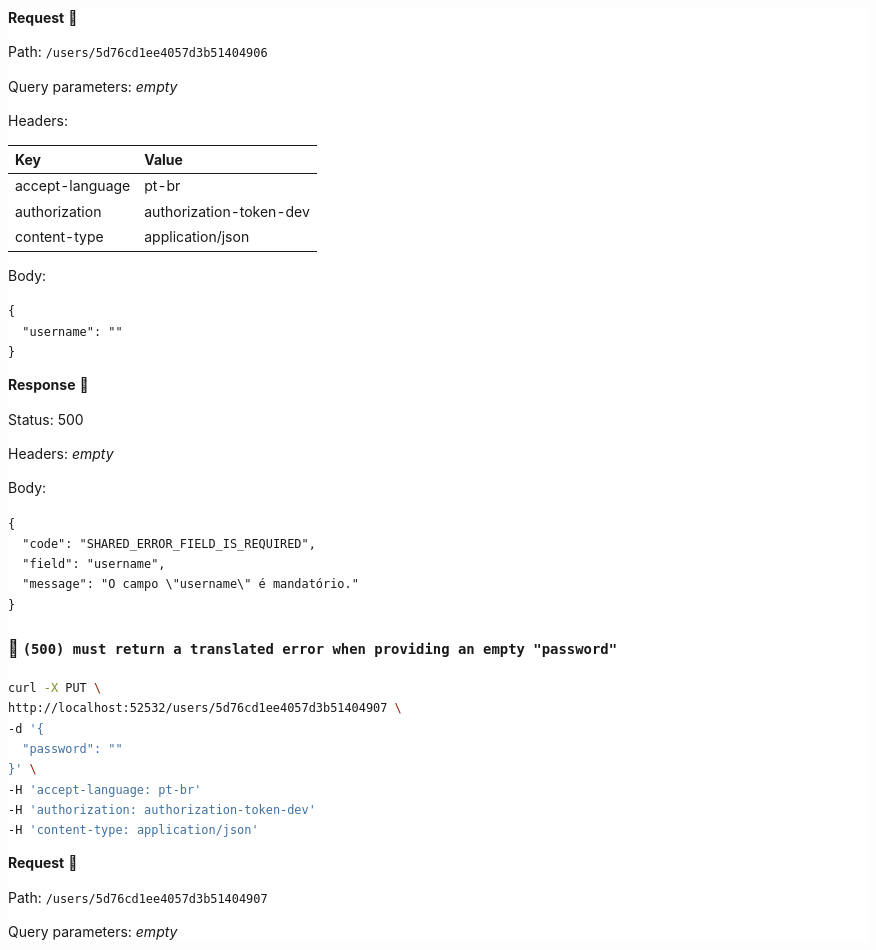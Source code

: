 **Request** :egg:

Path: `/users/5d76cd1ee4057d3b51404906`

Query parameters: _empty_

Headers: 

| Key | Value |
| :--- | :--- |
| accept-language | pt-br |
| authorization | authorization-token-dev |
| content-type | application/json |

Body: 

```
{
  "username": ""
}
```

**Response** :hatching_chick:

Status: 500

Headers: _empty_

Body: 

```
{
  "code": "SHARED_ERROR_FIELD_IS_REQUIRED",
  "field": "username",
  "message": "O campo \"username\" é mandatório."
}
```

### :chicken: `(500) must return a translated error when providing an empty "password"` <a name="c6e788de2b"></a>

```sh
curl -X PUT \
http://localhost:52532/users/5d76cd1ee4057d3b51404907 \
-d '{
  "password": ""
}' \
-H 'accept-language: pt-br'
-H 'authorization: authorization-token-dev'
-H 'content-type: application/json'
```

**Request** :egg:

Path: `/users/5d76cd1ee4057d3b51404907`

Query parameters: _empty_
